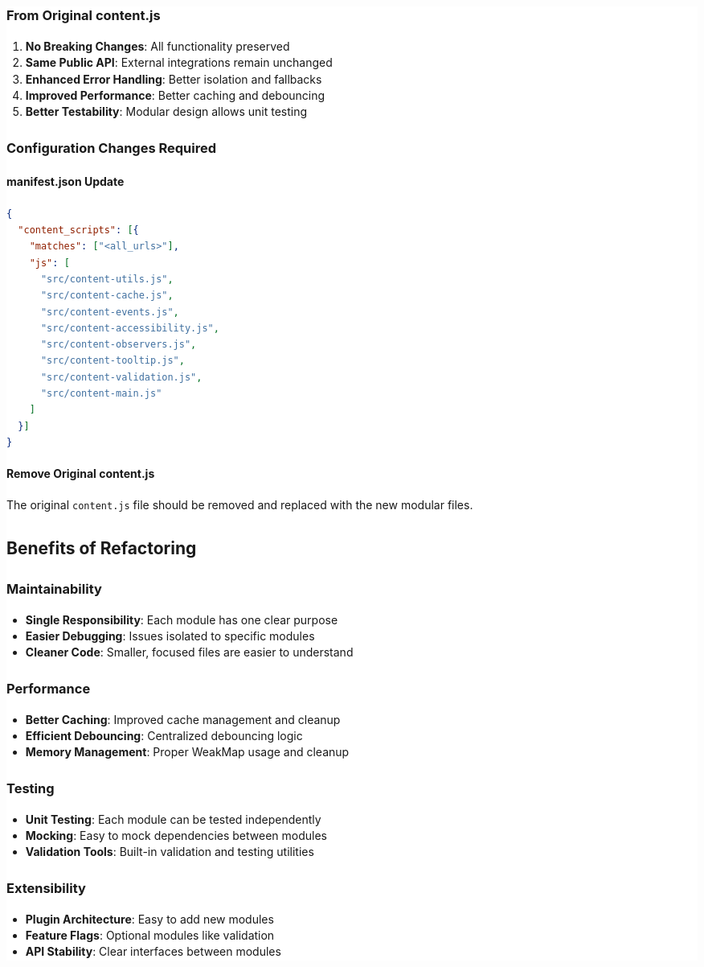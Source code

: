 ### From Original content.js
1. **No Breaking Changes**: All functionality preserved
2. **Same Public API**: External integrations remain unchanged
3. **Enhanced Error Handling**: Better isolation and fallbacks
4. **Improved Performance**: Better caching and debouncing
5. **Better Testability**: Modular design allows unit testing

### Configuration Changes Required

#### manifest.json Update
```json
{
  "content_scripts": [{
    "matches": ["<all_urls>"],
    "js": [
      "src/content-utils.js",
      "src/content-cache.js", 
      "src/content-events.js",
      "src/content-accessibility.js",
      "src/content-observers.js",
      "src/content-tooltip.js",
      "src/content-validation.js",
      "src/content-main.js"
    ]
  }]
}
```

#### Remove Original content.js
The original `content.js` file should be removed and replaced with the new modular files.

## Benefits of Refactoring

### Maintainability
- **Single Responsibility**: Each module has one clear purpose
- **Easier Debugging**: Issues isolated to specific modules
- **Cleaner Code**: Smaller, focused files are easier to understand

### Performance
- **Better Caching**: Improved cache management and cleanup
- **Efficient Debouncing**: Centralized debouncing logic
- **Memory Management**: Proper WeakMap usage and cleanup

### Testing
- **Unit Testing**: Each module can be tested independently
- **Mocking**: Easy to mock dependencies between modules
- **Validation Tools**: Built-in validation and testing utilities

### Extensibility
- **Plugin Architecture**: Easy to add new modules
- **Feature Flags**: Optional modules like validation
- **API Stability**: Clear interfaces between modules
